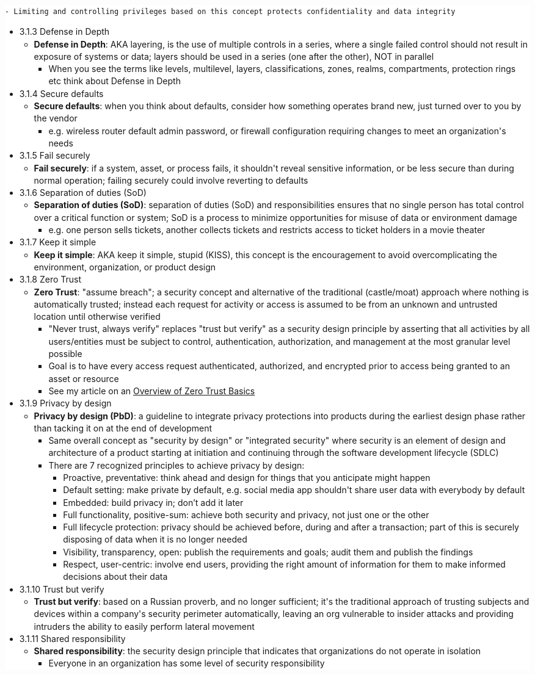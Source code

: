     - Limiting and controlling privileges based on this concept protects confidentiality and data integrity
- 3.1.3 Defense in Depth
  - **Defense in Depth**: AKA layering, is the use of multiple controls in a series, where a single failed control should not result in exposure of systems or data; layers should be used in a series (one after the other), NOT in parallel
    - When you see the terms like levels, multilevel, layers, classifications, zones, realms, compartments, protection rings etc think about Defense in Depth
- 3.1.4 Secure defaults
  - **Secure defaults**: when you think about defaults, consider how something operates brand new, just turned over to you by the vendor
    - e.g. wireless router default admin password, or firewall configuration requiring changes to meet an organization's needs
- 3.1.5 Fail securely
  - **Fail securely**: if a system, asset, or process fails, it shouldn't reveal sensitive information, or be less secure than during normal operation; failing securely could involve reverting to defaults
- 3.1.6 Separation of duties (SoD)
  - **Separation of duties (SoD)**: separation of duties (SoD) and responsibilities ensures that no single person has total control over a critical function or system;  SoD is a process to minimize opportunities for misuse of data or environment damage
    - e.g. one person sells tickets, another collects tickets and restricts access to ticket holders in a movie theater
- 3.1.7 Keep it simple
  - **Keep it simple**: AKA keep it simple, stupid (KISS), this concept is the encouragement to avoid overcomplicating the environment, organization, or product design
- 3.1.8 Zero Trust
  - **Zero Trust**: "assume breach"; a security concept and alternative of the traditional (castle/moat) approach where nothing is automatically trusted; instead each request for activity or access is assumed to be from an unknown and untrusted location until otherwise verified
    - "Never trust, always verify" replaces "trust but verify" as a security design principle by asserting that all activities by all users/entities must be subject to control, authentication, authorization, and management at the most granular level possible
    - Goal is to have every access request authenticated, authorized, and encrypted prior to access being granted to an asset or resource
    - See my article on an [Overview of Zero Trust Basics](https://blog.balancedsec.com/p/an-overview-of-zero-trust-basics)
- 3.1.9 Privacy by design
  - **Privacy by design (PbD)**: a guideline to integrate privacy protections into products during the earliest design phase rather than tacking it on at the end of development
    - Same overall concept as "security by design" or "integrated security" where security is an element of design and architecture of a product starting at initiation and continuing through the software development lifecycle (SDLC)
    - There are 7 recognized principles to achieve privacy by design:
      - Proactive, preventative: think ahead and design for things that you anticipate might happen
      - Default setting: make private by default, e.g. social media app shouldn't share user data with everybody by default
      - Embedded: build privacy in; don’t add it later
      - Full functionality, positive-sum: achieve both security and privacy, not just one or the other
      - Full lifecycle protection: privacy should be achieved before, during and after a transaction; part of this is securely disposing of data when it is no longer needed
      - Visibility, transparency, open: publish the requirements and goals; audit them and publish the findings
      - Respect, user-centric: involve end users, providing the right amount of information for them to make informed decisions about their data
- 3.1.10 Trust but verify
  - **Trust but verify**: based on a Russian proverb, and no longer sufficient; it's the traditional approach of trusting subjects and devices within a company's security perimeter automatically, leaving an org vulnerable to insider attacks and providing intruders the ability to easily perform lateral movement
- 3.1.11 Shared responsibility
  - **Shared responsibility**: the security design principle that indicates that organizations do not operate in isolation
    - Everyone in an organization has some level of security responsibility